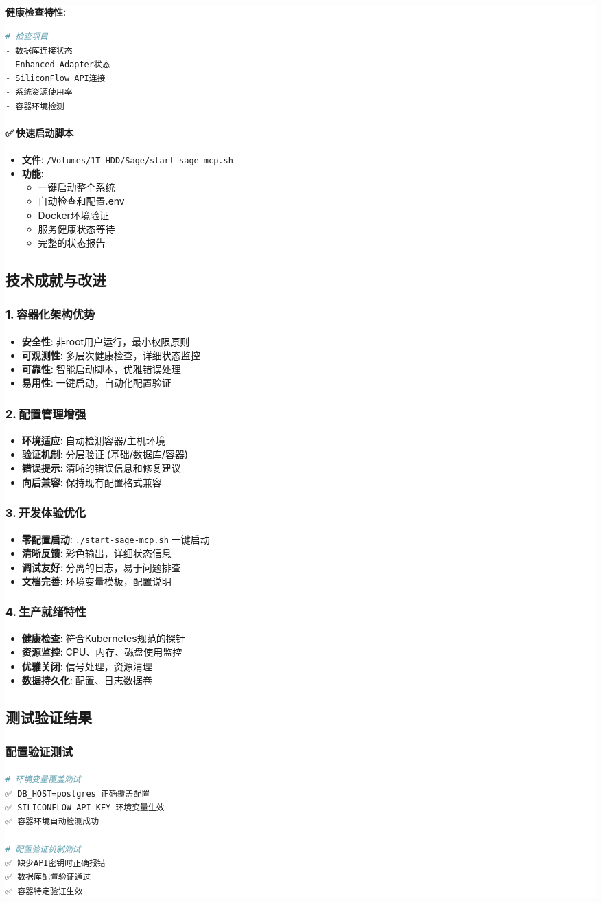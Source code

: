 **健康检查特性**:
```python
# 检查项目
- 数据库连接状态
- Enhanced Adapter状态  
- SiliconFlow API连接
- 系统资源使用率
- 容器环境检测
```

#### ✅ 快速启动脚本
- **文件**: `/Volumes/1T HDD/Sage/start-sage-mcp.sh`
- **功能**:
  - 一键启动整个系统
  - 自动检查和配置.env
  - Docker环境验证
  - 服务健康状态等待
  - 完整的状态报告

## 技术成就与改进

### 1. 容器化架构优势
- **安全性**: 非root用户运行，最小权限原则
- **可观测性**: 多层次健康检查，详细状态监控
- **可靠性**: 智能启动脚本，优雅错误处理
- **易用性**: 一键启动，自动化配置验证

### 2. 配置管理增强
- **环境适应**: 自动检测容器/主机环境
- **验证机制**: 分层验证 (基础/数据库/容器)
- **错误提示**: 清晰的错误信息和修复建议
- **向后兼容**: 保持现有配置格式兼容

### 3. 开发体验优化
- **零配置启动**: `./start-sage-mcp.sh` 一键启动
- **清晰反馈**: 彩色输出，详细状态信息
- **调试友好**: 分离的日志，易于问题排查
- **文档完善**: 环境变量模板，配置说明

### 4. 生产就绪特性
- **健康检查**: 符合Kubernetes规范的探针
- **资源监控**: CPU、内存、磁盘使用监控
- **优雅关闭**: 信号处理，资源清理
- **数据持久化**: 配置、日志数据卷

## 测试验证结果

### 配置验证测试
```bash
# 环境变量覆盖测试
✅ DB_HOST=postgres 正确覆盖配置
✅ SILICONFLOW_API_KEY 环境变量生效
✅ 容器环境自动检测成功

# 配置验证机制测试  
✅ 缺少API密钥时正确报错
✅ 数据库配置验证通过
✅ 容器特定验证生效
```
